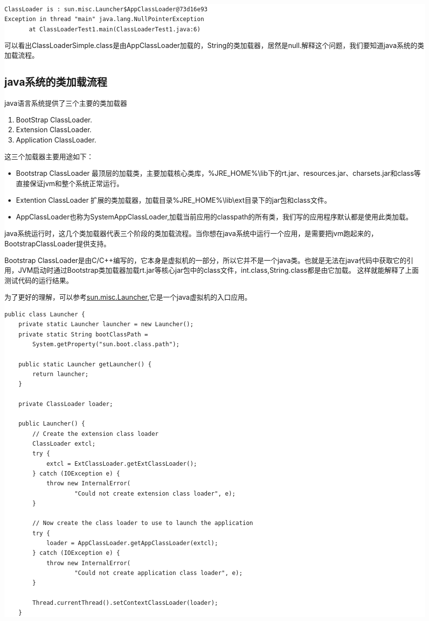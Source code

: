 ```
ClassLoader is : sun.misc.Launcher$AppClassLoader@73d16e93
Exception in thread "main" java.lang.NullPointerException
       at ClassLoaderTest1.main(ClassLoaderTest1.java:6)

```
可以看出ClassLoaderSimple.class是由AppClassLoader加载的，String的类加载器，居然是null.解释这个问题，我们要知道java系统的类加载流程。

## java系统的类加载流程

java语言系统提供了三个主要的类加载器

1. BootStrap ClassLoader.
2. Extension ClassLoader.
3. Application ClassLoader.

这三个加载器主要用途如下：

- Bootstrap ClassLoader 最顶层的加载类，主要加载核心类库，%JRE_HOME%\lib下的rt.jar、resources.jar、charsets.jar和class等
直接保证jvm和整个系统正常运行。

- Extention ClassLoader 扩展的类加载器，加载目录%JRE_HOME%\lib\ext目录下的jar包和class文件。

-  AppClassLoader也称为SystemAppClassLoader,加载当前应用的classpath的所有类，我们写的应用程序默认都是使用此类加载。

java系统运行时，这几个类加载器代表三个阶段的类加载流程。当你想在java系统中运行一个应用，是需要把jvm跑起来的，BootstrapClassLoader提供支持。

Bootstrap ClassLoader是由C/C++编写的，它本身是虚拟机的一部分，所以它并不是一个java类。也就是无法在java代码中获取它的引用，JVM启动时通过Bootstrap类加载器加载rt.jar等核心jar包中的class文件，int.class,String.class都是由它加载。
这样就能解释了上面测试代码的运行结果。

为了更好的理解，可以参考[sun.misc.Launcher](http://www.grepcode.com/file/repository.grepcode.com/java/root/jdk/openjdk/8u40-b25/sun/misc/Launcher.java),它是一个java虚拟机的入口应用。


```
public class Launcher {
    private static Launcher launcher = new Launcher();
    private static String bootClassPath =
        System.getProperty("sun.boot.class.path");

    public static Launcher getLauncher() {
        return launcher;
    }

    private ClassLoader loader;

    public Launcher() {
        // Create the extension class loader
        ClassLoader extcl;
        try {
            extcl = ExtClassLoader.getExtClassLoader();
        } catch (IOException e) {
            throw new InternalError(
                    "Could not create extension class loader", e);
        }

        // Now create the class loader to use to launch the application
        try {
            loader = AppClassLoader.getAppClassLoader(extcl);
        } catch (IOException e) {
            throw new InternalError(
                    "Could not create application class loader", e);
        }

        Thread.currentThread().setContextClassLoader(loader);
    }

```